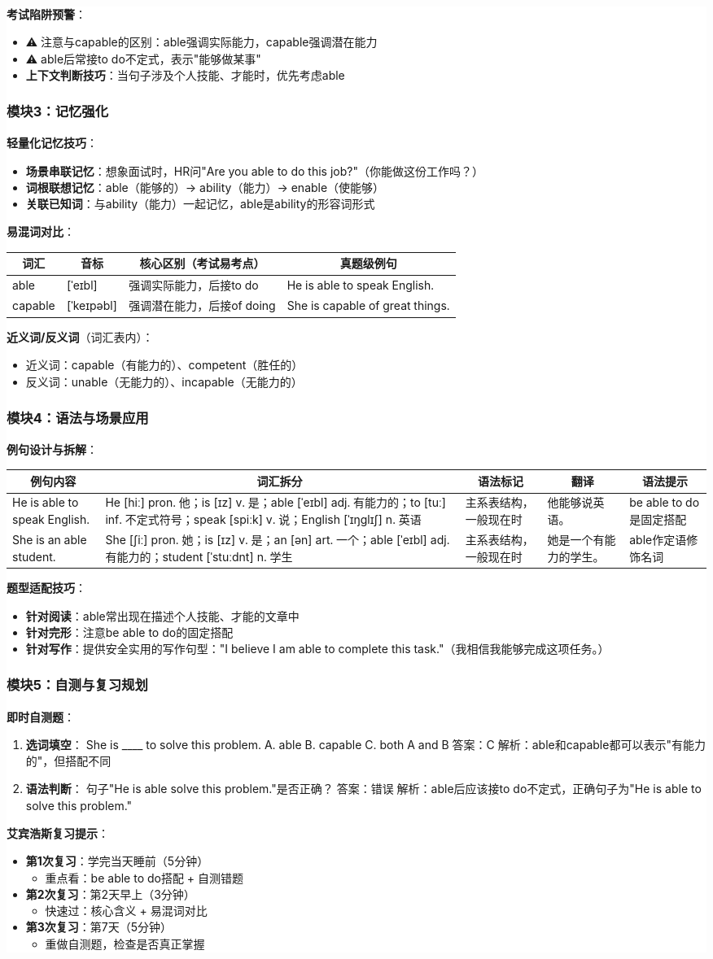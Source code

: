 **考试陷阱预警**：
- ⚠️ 注意与capable的区别：able强调实际能力，capable强调潜在能力
- ⚠️ able后常接to do不定式，表示"能够做某事"
- **上下文判断技巧**：当句子涉及个人技能、才能时，优先考虑able

### 模块3：记忆强化

**轻量化记忆技巧**：
- **场景串联记忆**：想象面试时，HR问"Are you able to do this job?"（你能做这份工作吗？）
- **词根联想记忆**：able（能够的）→ ability（能力）→ enable（使能够）
- **关联已知词**：与ability（能力）一起记忆，able是ability的形容词形式

**易混词对比**：

| 词汇 | 音标 | 核心区别（考试易考点） | 真题级例句 |
|------|------|-------------------------|------------|
| able | [ˈeɪbl] | 强调实际能力，后接to do | He is able to speak English. |
| capable | [ˈkeɪpəbl] | 强调潜在能力，后接of doing | She is capable of great things. |

**近义词/反义词**（词汇表内）：
- 近义词：capable（有能力的）、competent（胜任的）
- 反义词：unable（无能力的）、incapable（无能力的）

### 模块4：语法与场景应用

**例句设计与拆解**：

| 例句内容 | 词汇拆分 | 语法标记 | 翻译 | 语法提示 |
|---------|---------|---------|------|---------|
| He is able to speak English. | He [hiː] pron. 他；is [ɪz] v. 是；able [ˈeɪbl] adj. 有能力的；to [tuː] inf. 不定式符号；speak [spiːk] v. 说；English [ˈɪŋɡlɪʃ] n. 英语 | 主系表结构，一般现在时 | 他能够说英语。 | be able to do是固定搭配 |
| She is an able student. | She [ʃiː] pron. 她；is [ɪz] v. 是；an [ən] art. 一个；able [ˈeɪbl] adj. 有能力的；student [ˈstuːdnt] n. 学生 | 主系表结构，一般现在时 | 她是一个有能力的学生。 | able作定语修饰名词 |

**题型适配技巧**：
- **针对阅读**：able常出现在描述个人技能、才能的文章中
- **针对完形**：注意be able to do的固定搭配
- **针对写作**：提供安全实用的写作句型："I believe I am able to complete this task."（我相信我能够完成这项任务。）

### 模块5：自测与复习规划

**即时自测题**：

1. **选词填空**：
   She is ____ to solve this problem.
   A. able  B. capable  C. both A and B
   答案：C
   解析：able和capable都可以表示"有能力的"，但搭配不同

2. **语法判断**：
   句子"He is able solve this problem."是否正确？
   答案：错误
   解析：able后应该接to do不定式，正确句子为"He is able to solve this problem."

**艾宾浩斯复习提示**：
- **第1次复习**：学完当天睡前（5分钟）
  - 重点看：be able to do搭配 + 自测错题
- **第2次复习**：第2天早上（3分钟）
  - 快速过：核心含义 + 易混词对比
- **第3次复习**：第7天（5分钟）
  - 重做自测题，检查是否真正掌握
